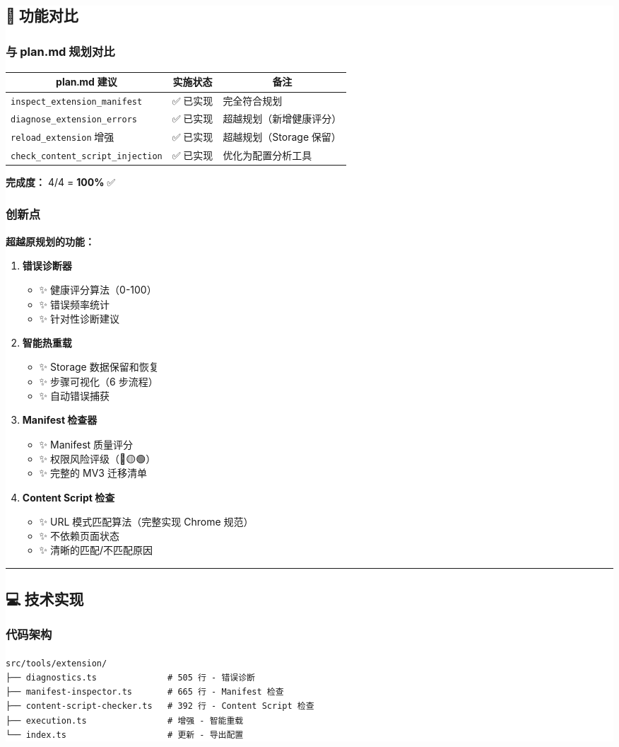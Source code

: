 ## 🎯 功能对比

### 与 plan.md 规划对比

| plan.md 建议                     | 实施状态  | 备注                     |
| -------------------------------- | --------- | ------------------------ |
| `inspect_extension_manifest`     | ✅ 已实现 | 完全符合规划             |
| `diagnose_extension_errors`      | ✅ 已实现 | 超越规划（新增健康评分） |
| `reload_extension` 增强          | ✅ 已实现 | 超越规划（Storage 保留） |
| `check_content_script_injection` | ✅ 已实现 | 优化为配置分析工具       |

**完成度：** 4/4 = **100%** ✅

### 创新点

**超越原规划的功能：**

1. **错误诊断器**
   - ✨ 健康评分算法（0-100）
   - ✨ 错误频率统计
   - ✨ 针对性诊断建议

2. **智能热重载**
   - ✨ Storage 数据保留和恢复
   - ✨ 步骤可视化（6 步流程）
   - ✨ 自动错误捕获

3. **Manifest 检查器**
   - ✨ Manifest 质量评分
   - ✨ 权限风险评级（🔴🟡🟢）
   - ✨ 完整的 MV3 迁移清单

4. **Content Script 检查**
   - ✨ URL 模式匹配算法（完整实现 Chrome 规范）
   - ✨ 不依赖页面状态
   - ✨ 清晰的匹配/不匹配原因

---

## 💻 技术实现

### 代码架构

```
src/tools/extension/
├── diagnostics.ts              # 505 行 - 错误诊断
├── manifest-inspector.ts       # 665 行 - Manifest 检查
├── content-script-checker.ts   # 392 行 - Content Script 检查
├── execution.ts                # 增强 - 智能重载
└── index.ts                    # 更新 - 导出配置
```
